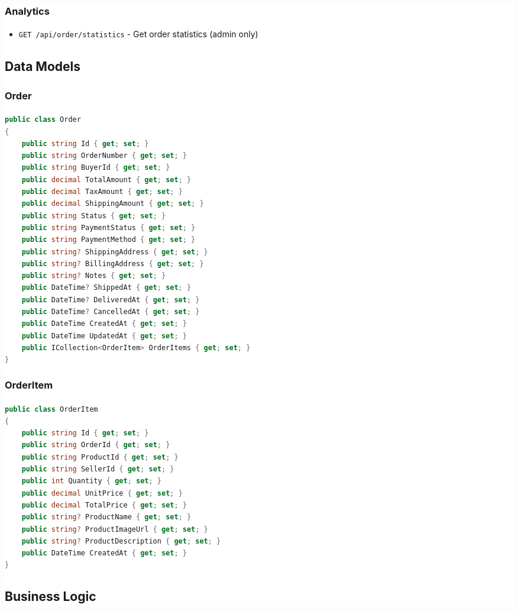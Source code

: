 ### Analytics
- `GET /api/order/statistics` - Get order statistics (admin only)

## Data Models

### Order
```csharp
public class Order
{
    public string Id { get; set; }
    public string OrderNumber { get; set; }
    public string BuyerId { get; set; }
    public decimal TotalAmount { get; set; }
    public decimal TaxAmount { get; set; }
    public decimal ShippingAmount { get; set; }
    public string Status { get; set; }
    public string PaymentStatus { get; set; }
    public string PaymentMethod { get; set; }
    public string? ShippingAddress { get; set; }
    public string? BillingAddress { get; set; }
    public string? Notes { get; set; }
    public DateTime? ShippedAt { get; set; }
    public DateTime? DeliveredAt { get; set; }
    public DateTime? CancelledAt { get; set; }
    public DateTime CreatedAt { get; set; }
    public DateTime UpdatedAt { get; set; }
    public ICollection<OrderItem> OrderItems { get; set; }
}
```

### OrderItem
```csharp
public class OrderItem
{
    public string Id { get; set; }
    public string OrderId { get; set; }
    public string ProductId { get; set; }
    public string SellerId { get; set; }
    public int Quantity { get; set; }
    public decimal UnitPrice { get; set; }
    public decimal TotalPrice { get; set; }
    public string? ProductName { get; set; }
    public string? ProductImageUrl { get; set; }
    public string? ProductDescription { get; set; }
    public DateTime CreatedAt { get; set; }
}
```

## Business Logic
